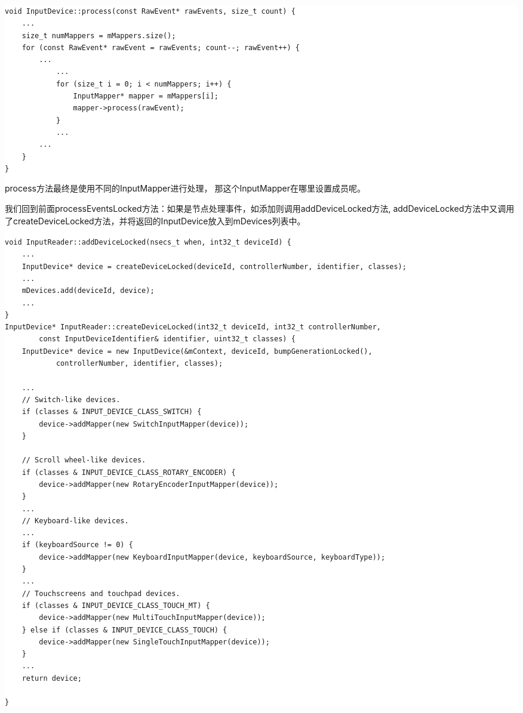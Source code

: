 ```
void InputDevice::process(const RawEvent* rawEvents, size_t count) {
    ...
    size_t numMappers = mMappers.size();
    for (const RawEvent* rawEvent = rawEvents; count--; rawEvent++) {
		...
			...
            for (size_t i = 0; i < numMappers; i++) {
                InputMapper* mapper = mMappers[i];
                mapper->process(rawEvent);
            }
			...
		...	
    }	
}
```

process方法最终是使用不同的InputMapper进行处理，
那这个InputMapper在哪里设置成员呢。

我们回到前面processEventsLocked方法：如果是节点处理事件，如添加则调用addDeviceLocked方法,
addDeviceLocked方法中又调用了createDeviceLocked方法，并将返回的InputDevice放入到mDevices列表中。

```
void InputReader::addDeviceLocked(nsecs_t when, int32_t deviceId) {
    ...
    InputDevice* device = createDeviceLocked(deviceId, controllerNumber, identifier, classes);
	...
    mDevices.add(deviceId, device);
    ...
}
InputDevice* InputReader::createDeviceLocked(int32_t deviceId, int32_t controllerNumber,
        const InputDeviceIdentifier& identifier, uint32_t classes) {
    InputDevice* device = new InputDevice(&mContext, deviceId, bumpGenerationLocked(),
            controllerNumber, identifier, classes);

    ...
    // Switch-like devices.
    if (classes & INPUT_DEVICE_CLASS_SWITCH) {
        device->addMapper(new SwitchInputMapper(device));
    }
    
    // Scroll wheel-like devices.
    if (classes & INPUT_DEVICE_CLASS_ROTARY_ENCODER) {
        device->addMapper(new RotaryEncoderInputMapper(device));
    }
    ...
    // Keyboard-like devices.
    ...
    if (keyboardSource != 0) {
        device->addMapper(new KeyboardInputMapper(device, keyboardSource, keyboardType));
    }
    ...
    // Touchscreens and touchpad devices.
    if (classes & INPUT_DEVICE_CLASS_TOUCH_MT) {
        device->addMapper(new MultiTouchInputMapper(device));
    } else if (classes & INPUT_DEVICE_CLASS_TOUCH) {
        device->addMapper(new SingleTouchInputMapper(device));
    }
    ...
    return device;

}
```
